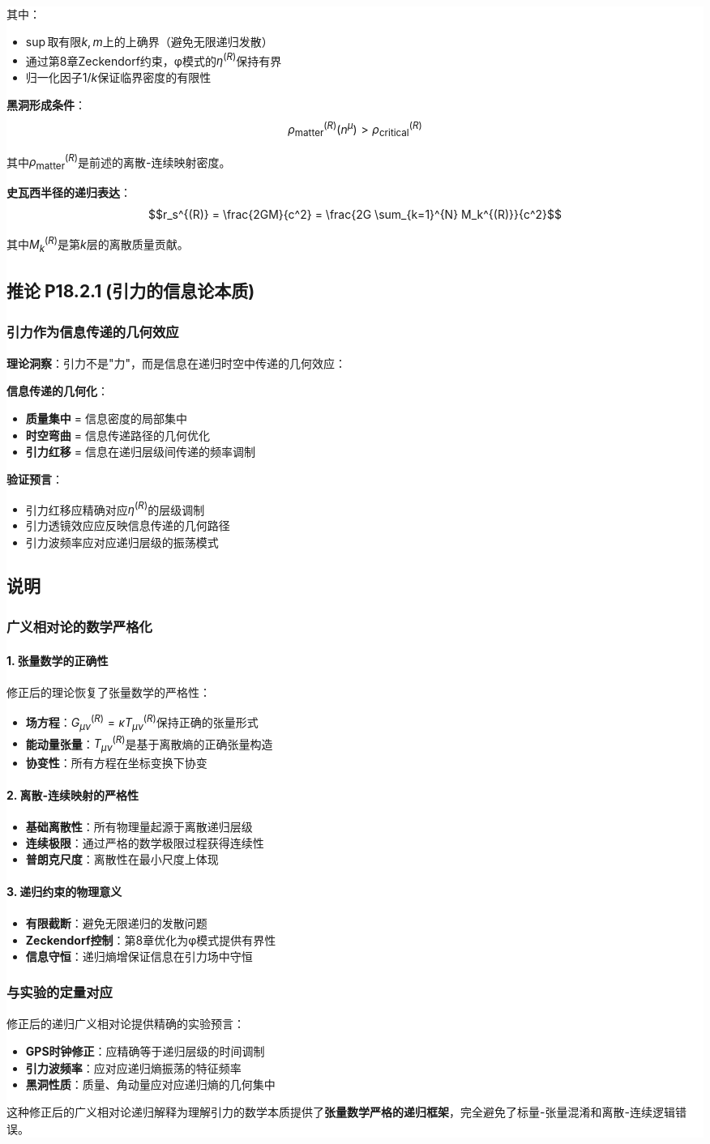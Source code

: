 其中：
- $\sup$取有限$k, m$上的上确界（避免无限递归发散）
- 通过第8章Zeckendorf约束，φ模式的$\eta^{(R)}$保持有界
- 归一化因子$1/k$保证临界密度的有限性

**黑洞形成条件**：
$$\rho_{\text{matter}}^{(R)}(n^{\mu}) > \rho_{\text{critical}}^{(R)}$$

其中$\rho_{\text{matter}}^{(R)}$是前述的离散-连续映射密度。

**史瓦西半径的递归表达**：
$$r_s^{(R)} = \frac{2GM}{c^2} = \frac{2G \sum_{k=1}^{N} M_k^{(R)}}{c^2}$$

其中$M_k^{(R)}$是第$k$层的离散质量贡献。

## 推论 P18.2.1 (引力的信息论本质)

### 引力作为信息传递的几何效应

**理论洞察**：引力不是"力"，而是信息在递归时空中传递的几何效应：

**信息传递的几何化**：
- **质量集中** = 信息密度的局部集中
- **时空弯曲** = 信息传递路径的几何优化
- **引力红移** = 信息在递归层级间传递的频率调制

**验证预言**：
- 引力红移应精确对应$\eta^{(R)}$的层级调制
- 引力透镜效应应反映信息传递的几何路径
- 引力波频率应对应递归层级的振荡模式

## 说明

### **广义相对论的数学严格化**

#### **1. 张量数学的正确性**
修正后的理论恢复了张量数学的严格性：
- **场方程**：$G_{\mu\nu}^{(R)} = \kappa T_{\mu\nu}^{(R)}$保持正确的张量形式
- **能动量张量**：$T_{\mu\nu}^{(R)}$是基于离散熵的正确张量构造
- **协变性**：所有方程在坐标变换下协变

#### **2. 离散-连续映射的严格性**
- **基础离散性**：所有物理量起源于离散递归层级
- **连续极限**：通过严格的数学极限过程获得连续性
- **普朗克尺度**：离散性在最小尺度上体现

#### **3. 递归约束的物理意义**
- **有限截断**：避免无限递归的发散问题
- **Zeckendorf控制**：第8章优化为φ模式提供有界性
- **信息守恒**：递归熵增保证信息在引力场中守恒

### **与实验的定量对应**

修正后的递归广义相对论提供精确的实验预言：
- **GPS时钟修正**：应精确等于递归层级的时间调制
- **引力波频率**：应对应递归熵振荡的特征频率
- **黑洞性质**：质量、角动量应对应递归熵的几何集中

这种修正后的广义相对论递归解释为理解引力的数学本质提供了**张量数学严格的递归框架**，完全避免了标量-张量混淆和离散-连续逻辑错误。